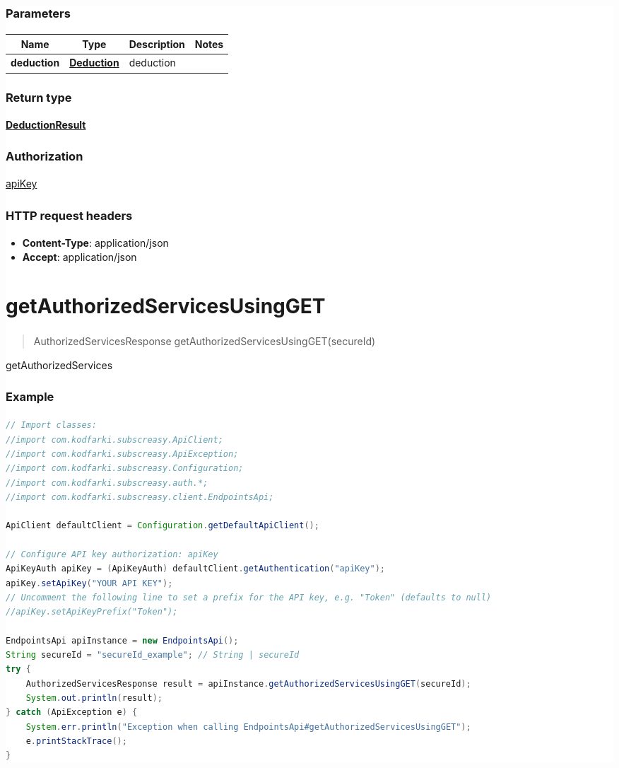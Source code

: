 ### Parameters

Name | Type | Description  | Notes
------------- | ------------- | ------------- | -------------
 **deduction** | [**Deduction**](Deduction.md)| deduction |

### Return type

[**DeductionResult**](DeductionResult.md)

### Authorization

[apiKey](../README.md#apiKey)

### HTTP request headers

 - **Content-Type**: application/json
 - **Accept**: application/json

<a name="getAuthorizedServicesUsingGET"></a>
# **getAuthorizedServicesUsingGET**
> AuthorizedServicesResponse getAuthorizedServicesUsingGET(secureId)

getAuthorizedServices

### Example
```java
// Import classes:
//import com.kodfarki.subscreasy.ApiClient;
//import com.kodfarki.subscreasy.ApiException;
//import com.kodfarki.subscreasy.Configuration;
//import com.kodfarki.subscreasy.auth.*;
//import com.kodfarki.subscreasy.client.EndpointsApi;

ApiClient defaultClient = Configuration.getDefaultApiClient();

// Configure API key authorization: apiKey
ApiKeyAuth apiKey = (ApiKeyAuth) defaultClient.getAuthentication("apiKey");
apiKey.setApiKey("YOUR API KEY");
// Uncomment the following line to set a prefix for the API key, e.g. "Token" (defaults to null)
//apiKey.setApiKeyPrefix("Token");

EndpointsApi apiInstance = new EndpointsApi();
String secureId = "secureId_example"; // String | secureId
try {
    AuthorizedServicesResponse result = apiInstance.getAuthorizedServicesUsingGET(secureId);
    System.out.println(result);
} catch (ApiException e) {
    System.err.println("Exception when calling EndpointsApi#getAuthorizedServicesUsingGET");
    e.printStackTrace();
}
```
